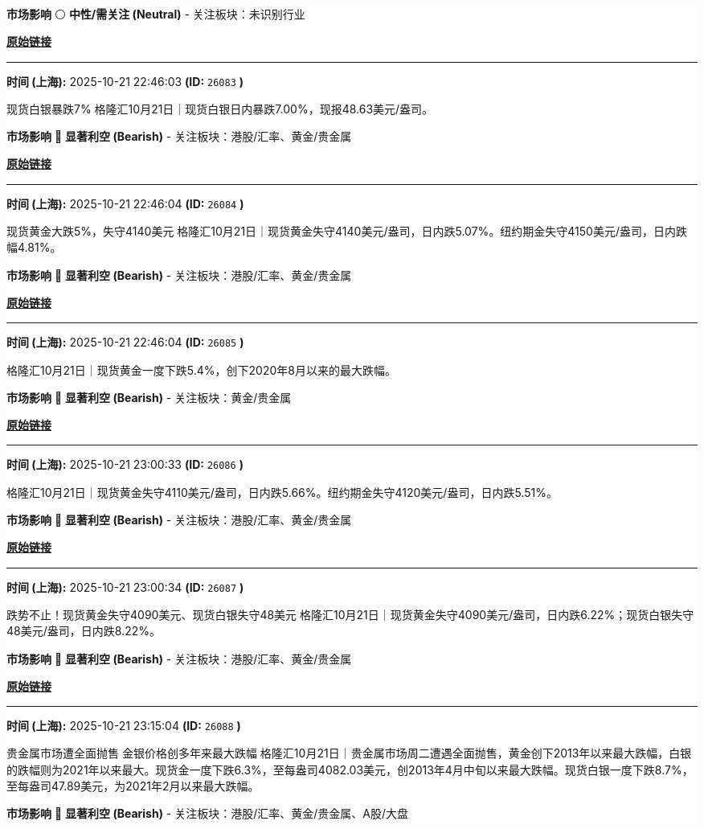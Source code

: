 **市场影响** ⚪ **中性/需关注 (Neutral)** - 关注板块：未识别行业

**[原始链接](https://t.me/ywcqdz/26082)**

---
**时间 (上海):** 2025-10-21 22:46:03 **(ID:** `26083` **)**

现货白银暴跌7%
格隆汇10月21日｜现货白银日内暴跌7.00%，现报48.63美元/盎司。

**市场影响** 🔴 **显著利空 (Bearish)** - 关注板块：港股/汇率、黄金/贵金属

**[原始链接](https://t.me/ywcqdz/26083)**

---
**时间 (上海):** 2025-10-21 22:46:04 **(ID:** `26084` **)**

现货黄金大跌5%，失守4140美元
格隆汇10月21日｜现货黄金失守4140美元/盎司，日内跌5.07%。纽约期金失守4150美元/盎司，日内跌幅4.81%。

**市场影响** 🔴 **显著利空 (Bearish)** - 关注板块：港股/汇率、黄金/贵金属

**[原始链接](https://t.me/ywcqdz/26084)**

---
**时间 (上海):** 2025-10-21 22:46:04 **(ID:** `26085` **)**

格隆汇10月21日｜现货黄金一度下跌5.4%，创下2020年8月以来的最大跌幅。

**市场影响** 🔴 **显著利空 (Bearish)** - 关注板块：黄金/贵金属

**[原始链接](https://t.me/ywcqdz/26085)**

---
**时间 (上海):** 2025-10-21 23:00:33 **(ID:** `26086` **)**

格隆汇10月21日｜现货黄金失守4110美元/盎司，日内跌5.66%。纽约期金失守4120美元/盎司，日内跌5.51%。

**市场影响** 🔴 **显著利空 (Bearish)** - 关注板块：港股/汇率、黄金/贵金属

**[原始链接](https://t.me/ywcqdz/26086)**

---
**时间 (上海):** 2025-10-21 23:00:34 **(ID:** `26087` **)**

跌势不止！现货黄金失守4090美元、现货白银失守48美元
格隆汇10月21日｜现货黄金失守4090美元/盎司，日内跌6.22%；现货白银失守48美元/盎司，日内跌8.22%。

**市场影响** 🔴 **显著利空 (Bearish)** - 关注板块：港股/汇率、黄金/贵金属

**[原始链接](https://t.me/ywcqdz/26087)**

---
**时间 (上海):** 2025-10-21 23:15:04 **(ID:** `26088` **)**

贵金属市场遭全面抛售 金银价格创多年来最大跌幅
格隆汇10月21日｜贵金属市场周二遭遇全面抛售，黄金创下2013年以来最大跌幅，白银的跌幅则为2021年以来最大。现货金一度下跌6.3%，至每盎司4082.03美元，创2013年4月中旬以来最大跌幅。现货白银一度下跌8.7%，至每盎司47.89美元，为2021年2月以来最大跌幅。

**市场影响** 🔴 **显著利空 (Bearish)** - 关注板块：港股/汇率、黄金/贵金属、A股/大盘
